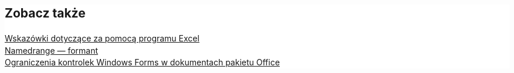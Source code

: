 ## <a name="see-also"></a>Zobacz także  
 [Wskazówki dotyczące za pomocą programu Excel](../vsto/walkthroughs-using-excel.md)   
 [Namedrange — formant](../vsto/namedrange-control.md)   
 [Ograniczenia kontrolek Windows Forms w dokumentach pakietu Office](../vsto/limitations-of-windows-forms-controls-on-office-documents.md)  
